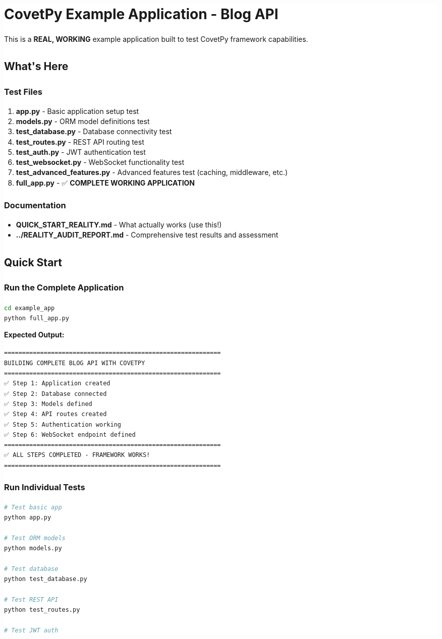 # CovetPy Example Application - Blog API

This is a **REAL, WORKING** example application built to test CovetPy framework capabilities.

## What's Here

### Test Files

1. **app.py** - Basic application setup test
2. **models.py** - ORM model definitions test
3. **test_database.py** - Database connectivity test
4. **test_routes.py** - REST API routing test
5. **test_auth.py** - JWT authentication test
6. **test_websocket.py** - WebSocket functionality test
7. **test_advanced_features.py** - Advanced features test (caching, middleware, etc.)
8. **full_app.py** - ✅ **COMPLETE WORKING APPLICATION**

### Documentation

- **QUICK_START_REALITY.md** - What actually works (use this!)
- **../REALITY_AUDIT_REPORT.md** - Comprehensive test results and assessment

## Quick Start

### Run the Complete Application

```bash
cd example_app
python full_app.py
```

**Expected Output:**
```
============================================================
BUILDING COMPLETE BLOG API WITH COVETPY
============================================================
✅ Step 1: Application created
✅ Step 2: Database connected
✅ Step 3: Models defined
✅ Step 4: API routes created
✅ Step 5: Authentication working
✅ Step 6: WebSocket endpoint defined
============================================================
✅ ALL STEPS COMPLETED - FRAMEWORK WORKS!
============================================================
```

### Run Individual Tests

```bash
# Test basic app
python app.py

# Test ORM models
python models.py

# Test database
python test_database.py

# Test REST API
python test_routes.py

# Test JWT auth
```